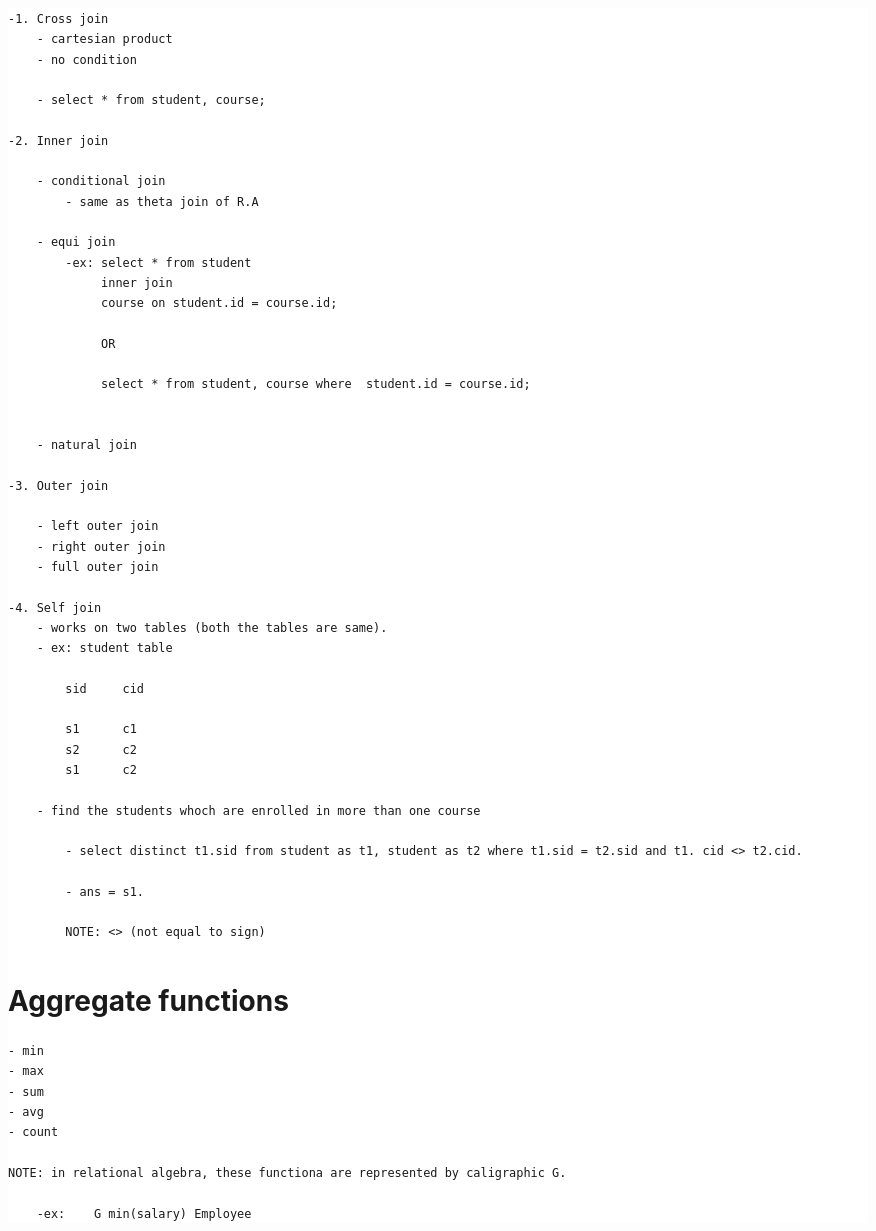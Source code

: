     -1. Cross join
        - cartesian product
        - no condition

        - select * from student, course;

    -2. Inner join

        - conditional join
            - same as theta join of R.A

        - equi join
            -ex: select * from student
                 inner join
                 course on student.id = course.id;

                 OR

                 select * from student, course where  student.id = course.id;


        - natural join

    -3. Outer join

        - left outer join
        - right outer join
        - full outer join

    -4. Self join
        - works on two tables (both the tables are same).
        - ex: student table

            sid     cid

            s1      c1
            s2      c2
            s1      c2

        - find the students whoch are enrolled in more than one course

            - select distinct t1.sid from student as t1, student as t2 where t1.sid = t2.sid and t1. cid <> t2.cid.

            - ans = s1.

            NOTE: <> (not equal to sign)

# Aggregate functions

    - min
    - max
    - sum
    - avg
    - count

    NOTE: in relational algebra, these functiona are represented by caligraphic G.

        -ex:    G min(salary) Employee
